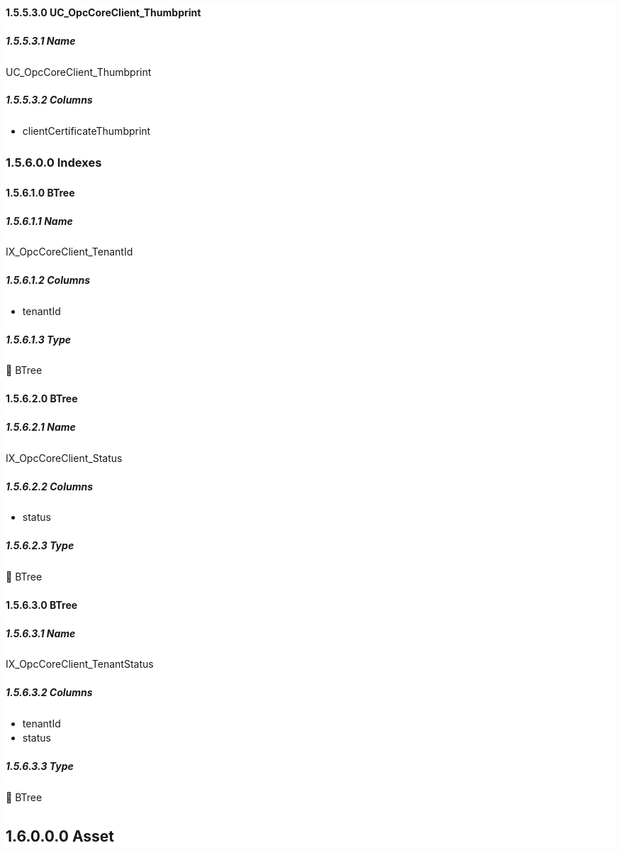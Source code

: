 #### 1.5.5.3.0 UC_OpcCoreClient_Thumbprint

##### 1.5.5.3.1 Name

UC_OpcCoreClient_Thumbprint

##### 1.5.5.3.2 Columns

- clientCertificateThumbprint

### 1.5.6.0.0 Indexes

#### 1.5.6.1.0 BTree

##### 1.5.6.1.1 Name

IX_OpcCoreClient_TenantId

##### 1.5.6.1.2 Columns

- tenantId

##### 1.5.6.1.3 Type

🔹 BTree

#### 1.5.6.2.0 BTree

##### 1.5.6.2.1 Name

IX_OpcCoreClient_Status

##### 1.5.6.2.2 Columns

- status

##### 1.5.6.2.3 Type

🔹 BTree

#### 1.5.6.3.0 BTree

##### 1.5.6.3.1 Name

IX_OpcCoreClient_TenantStatus

##### 1.5.6.3.2 Columns

- tenantId
- status

##### 1.5.6.3.3 Type

🔹 BTree

## 1.6.0.0.0 Asset

